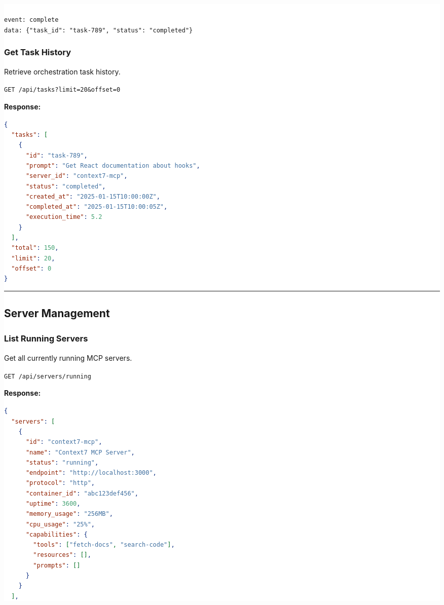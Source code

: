 ```

event: complete
data: {"task_id": "task-789", "status": "completed"}
```

### Get Task History

Retrieve orchestration task history.

```http
GET /api/tasks?limit=20&offset=0
```

**Response:**
```json
{
  "tasks": [
    {
      "id": "task-789",
      "prompt": "Get React documentation about hooks",
      "server_id": "context7-mcp",
      "status": "completed",
      "created_at": "2025-01-15T10:00:00Z",
      "completed_at": "2025-01-15T10:00:05Z",
      "execution_time": 5.2
    }
  ],
  "total": 150,
  "limit": 20,
  "offset": 0
}
```

---

## Server Management

### List Running Servers

Get all currently running MCP servers.

```http
GET /api/servers/running
```

**Response:**
```json
{
  "servers": [
    {
      "id": "context7-mcp",
      "name": "Context7 MCP Server",
      "status": "running",
      "endpoint": "http://localhost:3000",
      "protocol": "http",
      "container_id": "abc123def456",
      "uptime": 3600,
      "memory_usage": "256MB",
      "cpu_usage": "25%",
      "capabilities": {
        "tools": ["fetch-docs", "search-code"],
        "resources": [],
        "prompts": []
      }
    }
  ],
```